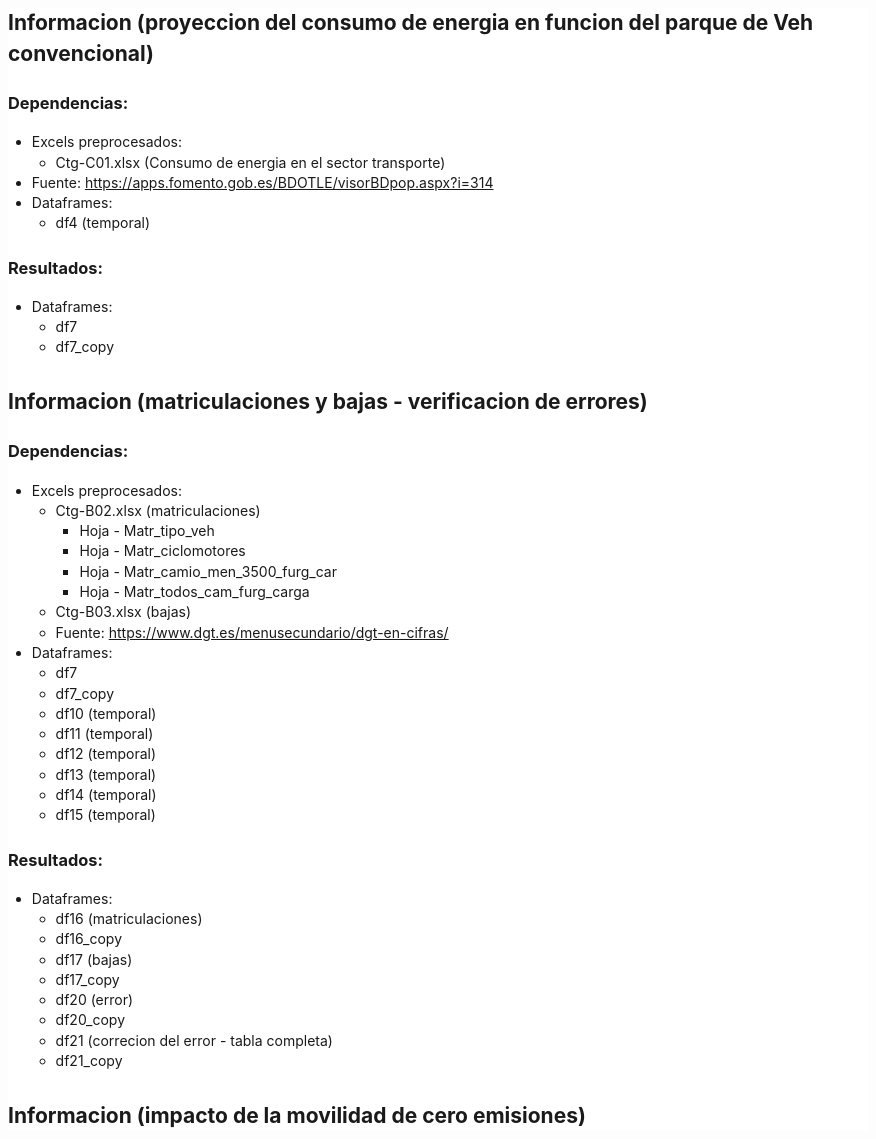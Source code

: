 ## **Informacion** (proyeccion del consumo de energia en funcion del parque de Veh convencional)

### Dependencias:
  - Excels preprocesados:
    - Ctg-C01.xlsx (Consumo de energia en el sector transporte)
  - Fuente: https://apps.fomento.gob.es/BDOTLE/visorBDpop.aspx?i=314
  - Dataframes:
    - df4 (temporal)

### Resultados:
  - Dataframes:
    - df7
    - df7_copy

## **Informacion** (matriculaciones y bajas - verificacion de errores)

### Dependencias:
  - Excels preprocesados:
    - Ctg-B02.xlsx (matriculaciones)
      - Hoja - Matr_tipo_veh
      - Hoja - Matr_ciclomotores
      - Hoja - Matr_camio_men_3500_furg_car
      - Hoja - Matr_todos_cam_furg_carga
    - Ctg-B03.xlsx (bajas)  
    - Fuente: https://www.dgt.es/menusecundario/dgt-en-cifras/
  - Dataframes:
    - df7
    - df7_copy
    - df10 (temporal)
    - df11 (temporal)
    - df12 (temporal)
    - df13 (temporal)
    - df14 (temporal)
    - df15 (temporal)

### Resultados:
  - Dataframes:
    - df16 (matriculaciones)
    - df16_copy
    - df17 (bajas)
    - df17_copy
    - df20 (error)
    - df20_copy
    - df21 (correcion del error - tabla completa)
    - df21_copy

## **Informacion** (impacto de la movilidad de cero emisiones)
